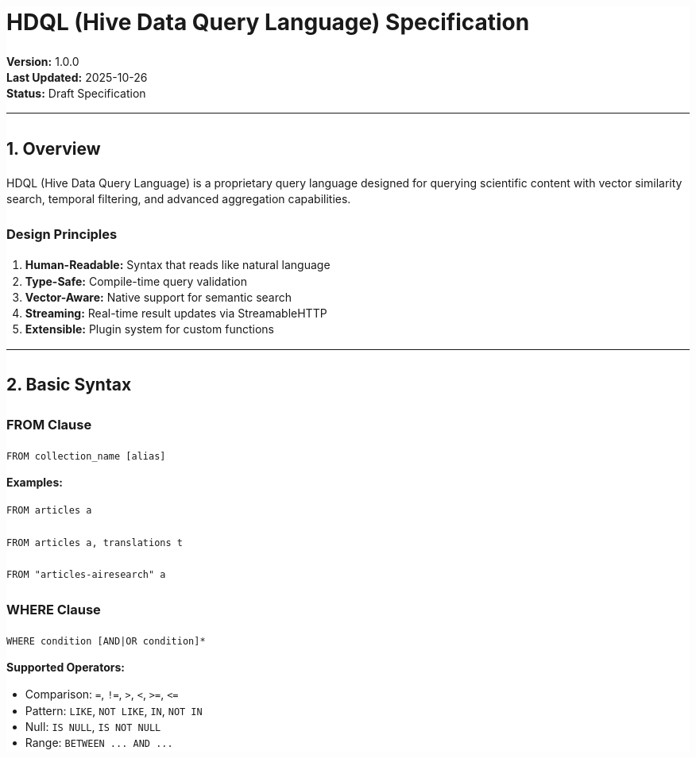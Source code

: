 # HDQL (Hive Data Query Language) Specification

**Version:** 1.0.0  
**Last Updated:** 2025-10-26  
**Status:** Draft Specification

---

## 1. Overview

HDQL (Hive Data Query Language) is a proprietary query language designed for querying scientific content with vector similarity search, temporal filtering, and advanced aggregation capabilities.

### Design Principles

1. **Human-Readable:** Syntax that reads like natural language
2. **Type-Safe:** Compile-time query validation
3. **Vector-Aware:** Native support for semantic search
4. **Streaming:** Real-time result updates via StreamableHTTP
5. **Extensible:** Plugin system for custom functions

---

## 2. Basic Syntax

### FROM Clause

```
FROM collection_name [alias]
```

**Examples:**

```hdql
FROM articles a

FROM articles a, translations t

FROM "articles-airesearch" a
```

### WHERE Clause

```
WHERE condition [AND|OR condition]*
```

**Supported Operators:**

- Comparison: `=`, `!=`, `>`, `<`, `>=`, `<=`
- Pattern: `LIKE`, `NOT LIKE`, `IN`, `NOT IN`
- Null: `IS NULL`, `IS NOT NULL`
- Range: `BETWEEN ... AND ...`
